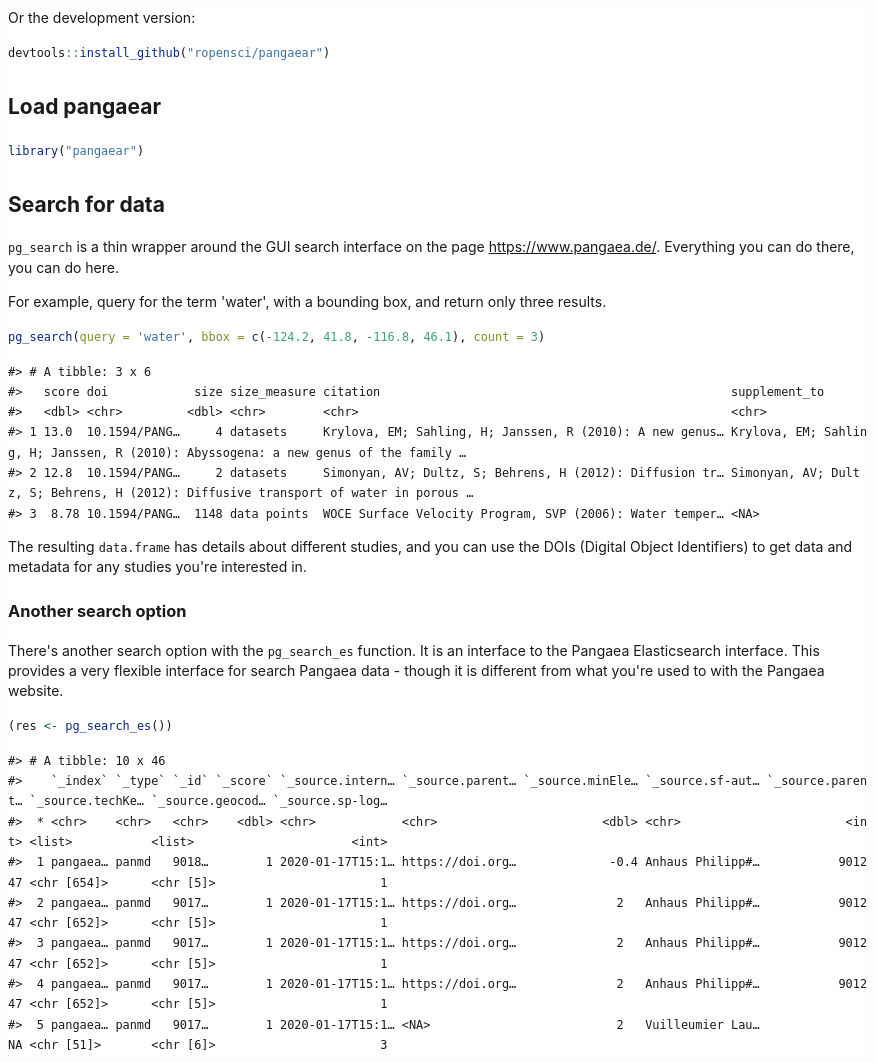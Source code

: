 Or the development version:


```r
devtools::install_github("ropensci/pangaear")
```

## Load pangaear


```r
library("pangaear")
```

## Search for data

`pg_search` is a thin wrapper around the GUI search interface on the page <https://www.pangaea.de/>. Everything you can do there, you can do here.

For example, query for the term 'water', with a bounding box, and return only three results.


```r
pg_search(query = 'water', bbox = c(-124.2, 41.8, -116.8, 46.1), count = 3)
```

```
#> # A tibble: 3 x 6
#>   score doi            size size_measure citation                                                 supplement_to                                                                      
#>   <dbl> <chr>         <dbl> <chr>        <chr>                                                    <chr>                                                                              
#> 1 13.0  10.1594/PANG…     4 datasets     Krylova, EM; Sahling, H; Janssen, R (2010): A new genus… Krylova, EM; Sahling, H; Janssen, R (2010): Abyssogena: a new genus of the family …
#> 2 12.8  10.1594/PANG…     2 datasets     Simonyan, AV; Dultz, S; Behrens, H (2012): Diffusion tr… Simonyan, AV; Dultz, S; Behrens, H (2012): Diffusive transport of water in porous …
#> 3  8.78 10.1594/PANG…  1148 data points  WOCE Surface Velocity Program, SVP (2006): Water temper… <NA>
```

The resulting `data.frame` has details about different studies, and you can use the DOIs (Digital Object Identifiers) to get data and metadata for any studies you're interested in.

### Another search option

There's another search option with the `pg_search_es` function. It is an interface to the Pangaea Elasticsearch interface. This provides a very flexible interface for search Pangaea data - though it is different from what you're used to with the Pangaea website. 


```r
(res <- pg_search_es())
```

```
#> # A tibble: 10 x 46
#>    `_index` `_type` `_id` `_score` `_source.intern… `_source.parent… `_source.minEle… `_source.sf-aut… `_source.parent… `_source.techKe… `_source.geocod… `_source.sp-log…
#>  * <chr>    <chr>   <chr>    <dbl> <chr>            <chr>                       <dbl> <chr>                       <int> <list>           <list>                      <int>
#>  1 pangaea… panmd   9018…        1 2020-01-17T15:1… https://doi.org…             -0.4 Anhaus Philipp#…           901247 <chr [654]>      <chr [5]>                       1
#>  2 pangaea… panmd   9017…        1 2020-01-17T15:1… https://doi.org…              2   Anhaus Philipp#…           901247 <chr [652]>      <chr [5]>                       1
#>  3 pangaea… panmd   9017…        1 2020-01-17T15:1… https://doi.org…              2   Anhaus Philipp#…           901247 <chr [652]>      <chr [5]>                       1
#>  4 pangaea… panmd   9017…        1 2020-01-17T15:1… https://doi.org…              2   Anhaus Philipp#…           901247 <chr [652]>      <chr [5]>                       1
#>  5 pangaea… panmd   9017…        1 2020-01-17T15:1… <NA>                          2   Vuilleumier Lau…               NA <chr [51]>       <chr [6]>                       3
```